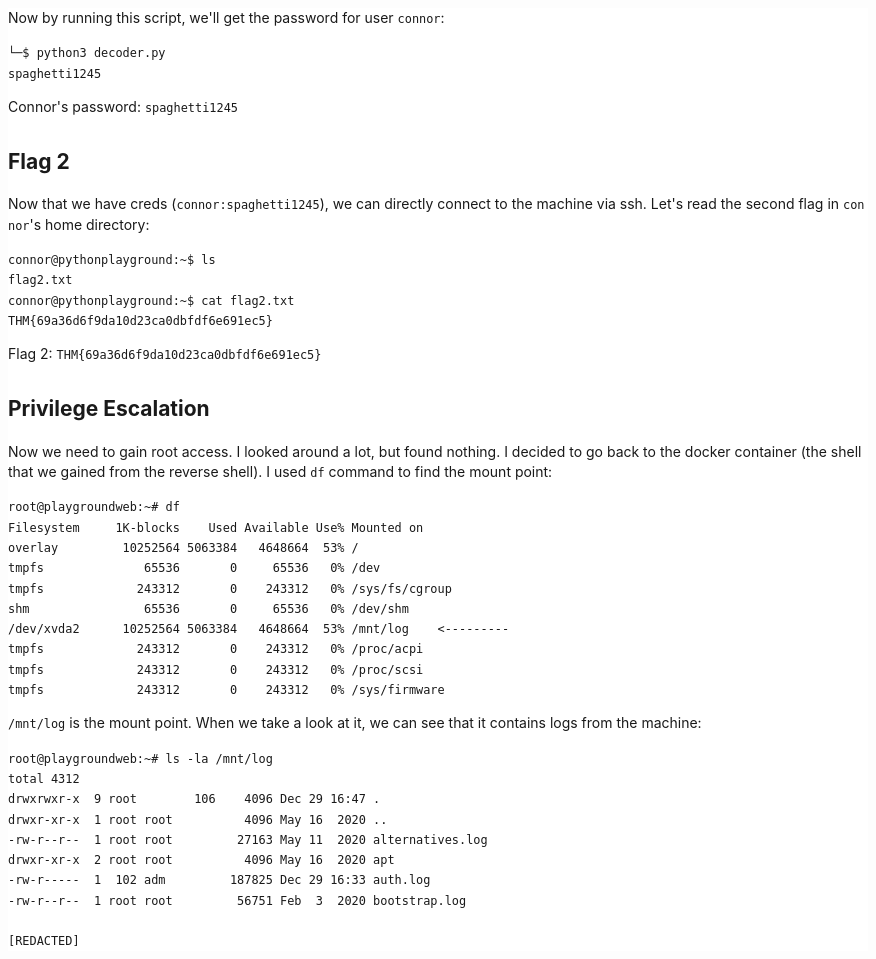 Now by running this script, we'll get the password for user `connor`:

~~~
└─$ python3 decoder.py
spaghetti1245
~~~

Connor's password: `spaghetti1245`

## Flag 2

Now that we have creds (`connor:spaghetti1245`), we can directly connect to the machine via ssh. Let's read the second flag in `connor`'s home directory:

~~~
connor@pythonplayground:~$ ls
flag2.txt
connor@pythonplayground:~$ cat flag2.txt 
THM{69a36d6f9da10d23ca0dbfdf6e691ec5}
~~~

Flag 2: `THM{69a36d6f9da10d23ca0dbfdf6e691ec5}`

## Privilege Escalation

Now we need to gain root access. I looked around a lot, but found nothing. I decided to go back to the docker container (the shell that we gained from the reverse shell). I used `df` command to find the mount point:

~~~
root@playgroundweb:~# df
Filesystem     1K-blocks    Used Available Use% Mounted on
overlay         10252564 5063384   4648664  53% /
tmpfs              65536       0     65536   0% /dev
tmpfs             243312       0    243312   0% /sys/fs/cgroup
shm                65536       0     65536   0% /dev/shm
/dev/xvda2      10252564 5063384   4648664  53% /mnt/log    <---------
tmpfs             243312       0    243312   0% /proc/acpi
tmpfs             243312       0    243312   0% /proc/scsi
tmpfs             243312       0    243312   0% /sys/firmware
~~~

`/mnt/log` is the mount point. When we take a look at it, we can see that it contains logs from the machine:

~~~
root@playgroundweb:~# ls -la /mnt/log
total 4312
drwxrwxr-x  9 root        106    4096 Dec 29 16:47 .
drwxr-xr-x  1 root root          4096 May 16  2020 ..
-rw-r--r--  1 root root         27163 May 11  2020 alternatives.log
drwxr-xr-x  2 root root          4096 May 16  2020 apt
-rw-r-----  1  102 adm         187825 Dec 29 16:33 auth.log
-rw-r--r--  1 root root         56751 Feb  3  2020 bootstrap.log

[REDACTED]
~~~
